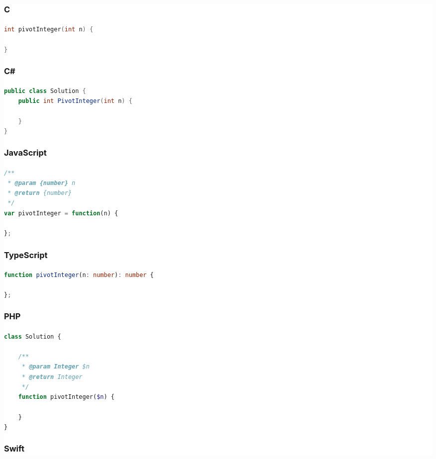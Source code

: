 ### C

```c
int pivotInteger(int n) {
    
}
```

### C#

```csharp
public class Solution {
    public int PivotInteger(int n) {
        
    }
}
```

### JavaScript

```javascript
/**
 * @param {number} n
 * @return {number}
 */
var pivotInteger = function(n) {
    
};
```

### TypeScript

```typescript
function pivotInteger(n: number): number {
    
};
```

### PHP

```php
class Solution {

    /**
     * @param Integer $n
     * @return Integer
     */
    function pivotInteger($n) {
        
    }
}
```

### Swift
